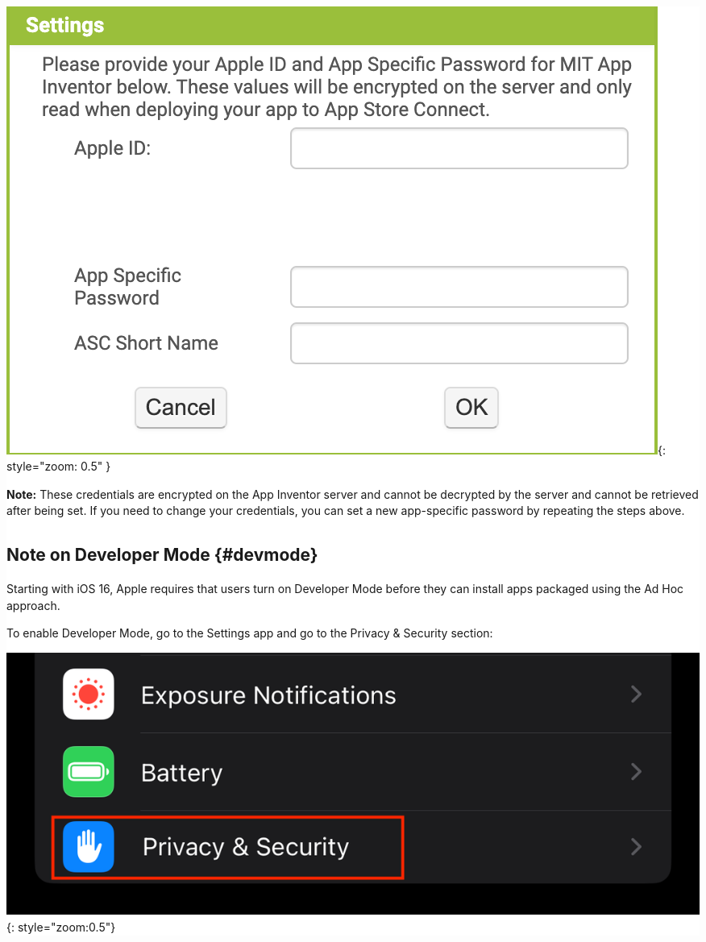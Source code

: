 ![](images/asp-settings-dialog.png){: style="zoom: 0.5" }

**Note:** These credentials are encrypted on the App Inventor server and cannot be decrypted by the server and cannot be retrieved after being set. If you need to change your credentials, you can set a new app-specific password by repeating the steps above.

## Note on Developer Mode  {#devmode}

Starting with iOS 16, Apple requires that users turn on Developer Mode before they can install apps packaged using the Ad Hoc approach.

To enable Developer Mode, go to the Settings app and go to the Privacy & Security section:

![](images/devmode-settings.png){: style="zoom:0.5"}
